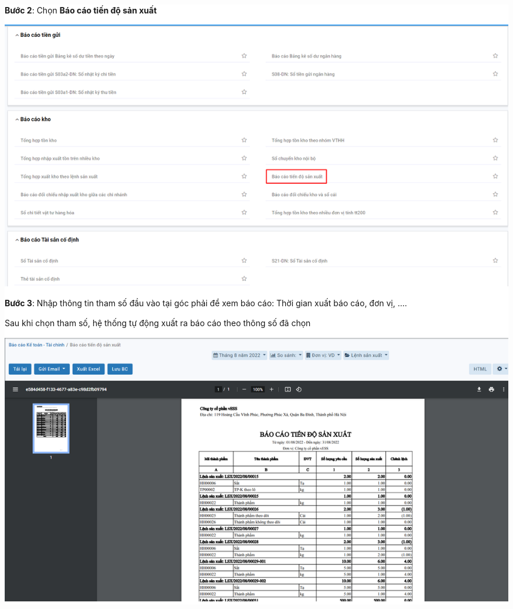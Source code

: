 **Bước 2**: Chọn **Báo cáo tiến độ sản xuất**

![](images/Tra_BaoCao_Kho_BCTienDoSX.png)

**Bước 3**: Nhập thông tin tham số đầu vào tại góc phải để xem báo cáo: Thời gian xuất báo cáo, đơn vị, ....

Sau khi chọn tham số, hệ thống tự động xuất ra báo cáo theo thông số đã chọn

![](images/Tra_BaoCao_Kho_BCTienDoSX_TT.png)
